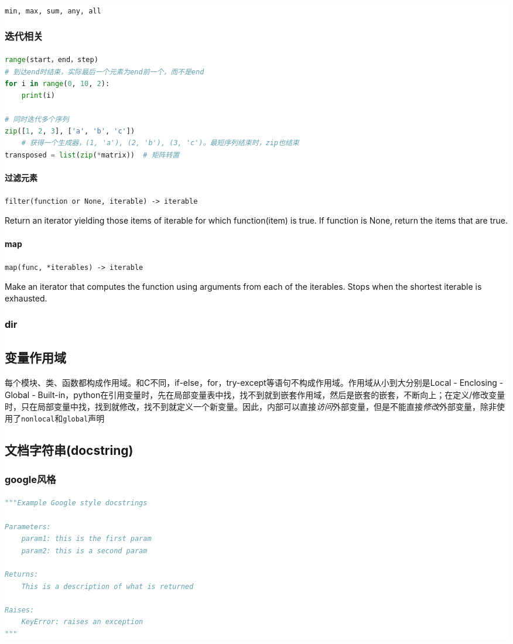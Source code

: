 `min, max, sum, any, all`

### 迭代相关

```python
range(start，end，step)
# 到达end时结束，实际最后一个元素为end前一个，而不是end
for i in range(0, 10, 2):
    print(i)

# 同时迭代多个序列
zip([1, 2, 3], ['a', 'b', 'c'])
    # 获得一个生成器，(1, 'a'), (2, 'b'), (3, 'c')。最短序列结束时，zip也结束
transposed = list(zip(*matrix))  # 矩阵转置
```

#### 过滤元素

`filter(function or None, iterable) -> iterable`

Return an iterator yielding those items of iterable for which function(item) is true. If function is None, return the items that are true.

#### map

`map(func, *iterables) -> iterable`

Make an iterator that computes the function using arguments from each of the iterables.  Stops when the shortest iterable is exhausted.

### dir



## 变量作用域

每个模块、类、函数都构成作用域。和C不同，if-else，for，try-except等语句不构成作用域。作用域从小到大分别是Local - Enclosing - Global - Built-in，python在引用变量时，先在局部变量表中找，找不到就到嵌套作用域，然后是嵌套的嵌套，不断向上；在定义/修改变量时，只在局部变量中找，找到就修改，找不到就定义一个新变量。因此，内部可以直接*访问*外部变量，但是不能直接*修改*外部变量，除非使用了`nonlocal`和`global`声明



## 文档字符串(docstring)

### google风格

```python
"""Example Google style docstrings

Parameters:
    param1: this is the first param
    param2: this is a second param

Returns:
    This is a description of what is returned

Raises:
    KeyError: raises an exception
"""
```

